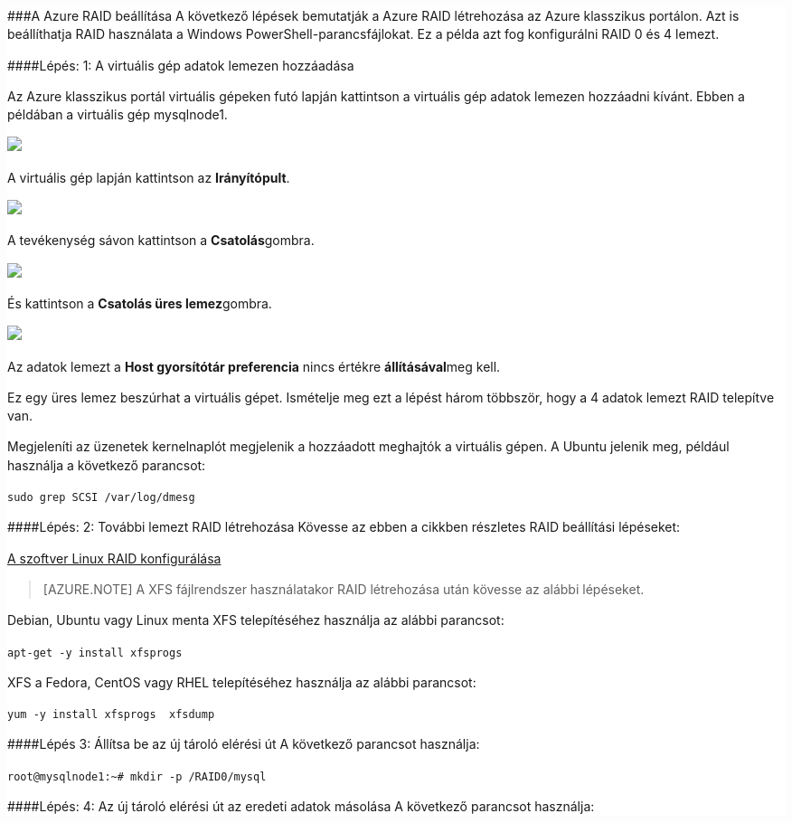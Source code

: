 ###<a name="setting-up-raid-on-azure"></a>A Azure RAID beállítása
A következő lépések bemutatják a Azure RAID létrehozása az Azure klasszikus portálon. Azt is beállíthatja RAID használata a Windows PowerShell-parancsfájlokat.
Ez a példa azt fog konfigurálni RAID 0 és 4 lemezt.  

####<a name="step-1-add-a-data-disk-to-your-virtual-machine"></a>Lépés: 1: A virtuális gép adatok lemezen hozzáadása  

Az Azure klasszikus portál virtuális gépeken futó lapján kattintson a virtuális gép adatok lemezen hozzáadni kívánt. Ebben a példában a virtuális gép mysqlnode1.  

![][1]

A virtuális gép lapján kattintson az **Irányítópult**.  

![][2]


A tevékenység sávon kattintson a **Csatolás**gombra.

![][3]

És kattintson a **Csatolás üres lemez**gombra.  

![][4]

Az adatok lemezt a **Host gyorsítótár preferencia** nincs értékre **állításával**meg kell.  

Ez egy üres lemez beszúrhat a virtuális gépet. Ismételje meg ezt a lépést három többször, hogy a 4 adatok lemezt RAID telepítve van.  

Megjeleníti az üzenetek kernelnaplót megjelenik a hozzáadott meghajtók a virtuális gépen. A Ubuntu jelenik meg, például használja a következő parancsot:  

    sudo grep SCSI /var/log/dmesg

####<a name="step-2-create-raid-with-the-additional-disks"></a>Lépés: 2: További lemezt RAID létrehozása
Kövesse az ebben a cikkben részletes RAID beállítási lépéseket:  

[A szoftver Linux RAID konfigurálása](virtual-machines-linux-configure-raid.md)

>[AZURE.NOTE] A XFS fájlrendszer használatakor RAID létrehozása után kövesse az alábbi lépéseket.

Debian, Ubuntu vagy Linux menta XFS telepítéséhez használja az alábbi parancsot:  

    apt-get -y install xfsprogs  

XFS a Fedora, CentOS vagy RHEL telepítéséhez használja az alábbi parancsot:  

    yum -y install xfsprogs  xfsdump


####<a name="step-3-set-up-a-new-storage-path"></a>Lépés 3: Állítsa be az új tároló elérési út
A következő parancsot használja:  

    root@mysqlnode1:~# mkdir -p /RAID0/mysql

####<a name="step-4-copy-the-original-data-to-the-new-storage-path"></a>Lépés: 4: Az új tároló elérési út az eredeti adatok másolása
A következő parancsot használja:  


[1]: ./media/virtual-machines-linux-classic-optimize-mysql/virtual-machines-linux-optimize-mysql-perf-01.png
[2]: ./media/virtual-machines-linux-classic-optimize-mysql/virtual-machines-linux-optimize-mysql-perf-02.png
[3]: ./media/virtual-machines-linux-classic-optimize-mysql/virtual-machines-linux-optimize-mysql-perf-03.png
[4]: ./media/virtual-machines-linux-classic-optimize-mysql/virtual-machines-linux-optimize-mysql-perf-04.png
[5]: ./media/virtual-machines-linux-classic-optimize-mysql/virtual-machines-linux-optimize-mysql-perf-05.png
[6]: ./media/virtual-machines-linux-classic-optimize-mysql/virtual-machines-linux-optimize-mysql-perf-06.png
[7]: ./media/virtual-machines-linux-classic-optimize-mysql/virtual-machines-linux-optimize-mysql-perf-07.png
[8]: ./media/virtual-machines-linux-classic-optimize-mysql/virtual-machines-linux-optimize-mysql-perf-08.png
[9]: ./media/virtual-machines-linux-classic-optimize-mysql/virtual-machines-linux-optimize-mysql-perf-09.png
[10]: ./media/virtual-machines-linux-classic-optimize-mysql/virtual-machines-linux-optimize-mysql-perf-10.png
[11]: ./media/virtual-machines-linux-classic-optimize-mysql/virtual-machines-linux-optimize-mysql-perf-11.png
[12]: ./media/virtual-machines-linux-classic-optimize-mysql/virtual-machines-linux-optimize-mysql-perf-12.png
[13]: ./media/virtual-machines-linux-classic-optimize-mysql/virtual-machines-linux-optimize-mysql-perf-13.png
[14]: ./media/virtual-machines-linux-classic-optimize-mysql/virtual-machines-linux-optimize-mysql-perf-14.png